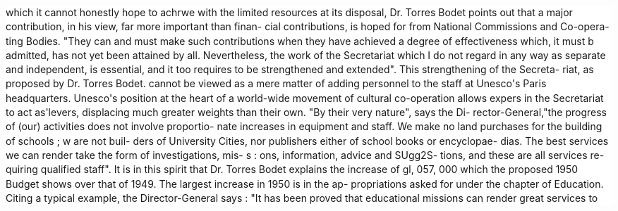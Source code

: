 which it cannot honestly hope to
achrwe with the limited resources at
its disposal, Dr. Torres Bodet points
out that a major contribution, in his
view, far more important than finan-
cial contributions, is hoped for from
National Commissions and Co-opera-
ting Bodies.
"They can and must make such
contributions when they have achieved
a degree of effectiveness which, it must
b admitted, has not yet been attained
by all. Nevertheless, the work of the
Secretariat which I do not regard in
any way as separate and independent,
is essential, and it too requires to be
strengthened and extended".
This strengthening of the Secreta-
riat, as proposed by Dr. Torres Bodet.
cannot be viewed as a mere matter of
adding personnel to the staff at
Unesco's Paris headquarters. Unesco's
position at the heart of a world-wide
movement of cultural co-operation
allows expers in the Secretariat to act
as'levers, displacing much greater
weights than their own.
"By their very nature", says the Di-
rector-General,"the progress of (our)
activities does not involve proportio-
nate increases in equipment and staff.
We make no land purchases for the
building of schools ; w are not buil-
ders of University Cities, nor publishers
either of school books or encyclopae-
dias. The best services we can render
take the form of investigations, mis-
s : ons, information, advice and SUgg2S-
tions, and these are all services re-
quiring qualified staff".
It is in this spirit that Dr. Torres
Bodet explains the increase of
gl, 057, 000 which the proposed 1950
Budget shows over that of 1949. The
largest increase in 1950 is in the ap-
propriations asked for under the
chapter of Education. Citing a typical
example, the Director-General says :
"It has been proved that educational
missions can render great services to
